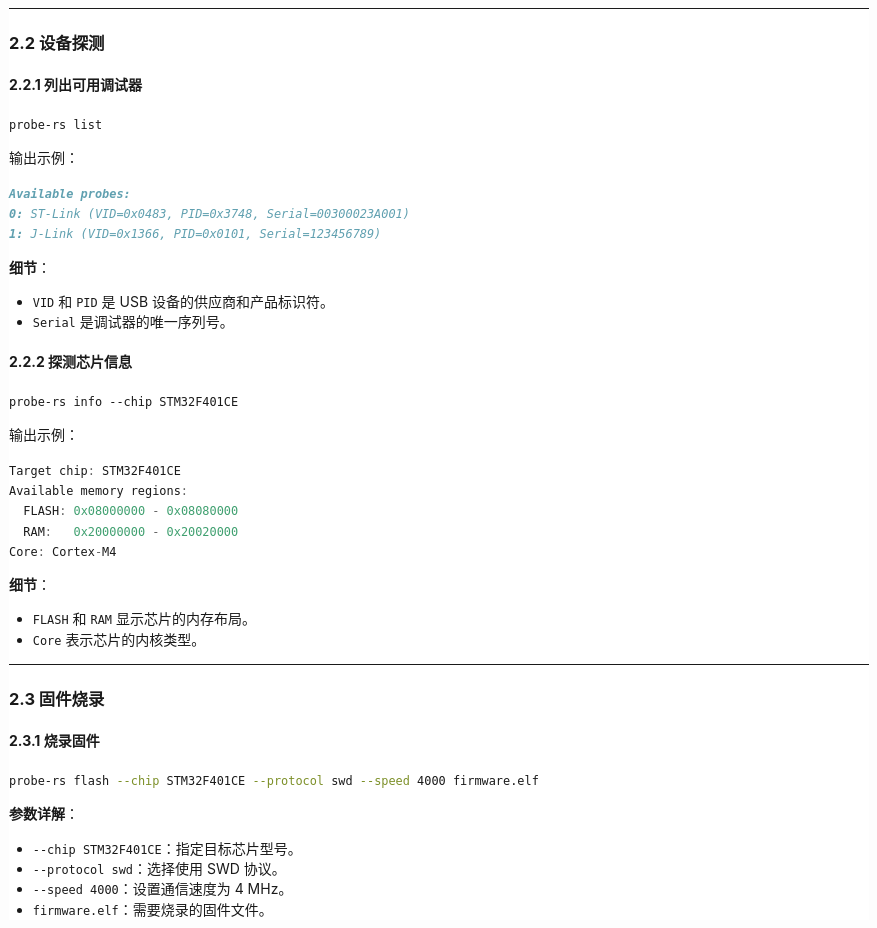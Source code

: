 
---

### **2.2 设备探测**

#### **2.2.1 列出可用调试器**

```Bash
probe-rs list
```

输出示例：

```Markdown
Available probes:
0: ST-Link (VID=0x0483, PID=0x3748, Serial=00300023A001)
1: J-Link (VID=0x1366, PID=0x0101, Serial=123456789)
```

**细节**：

- `VID` 和 `PID` 是 USB 设备的供应商和产品标识符。
- `Serial` 是调试器的唯一序列号。

#### **2.2.2 探测芯片信息**

```Markdown
probe-rs info --chip STM32F401CE
```

输出示例：

```C
Target chip: STM32F401CE
Available memory regions:
  FLASH: 0x08000000 - 0x08080000
  RAM:   0x20000000 - 0x20020000
Core: Cortex-M4
```

**细节**：

- `FLASH` 和 `RAM` 显示芯片的内存布局。
- `Core` 表示芯片的内核类型。

---

### **2.3 固件烧录**

#### **2.3.1 烧录固件**

```Bash
probe-rs flash --chip STM32F401CE --protocol swd --speed 4000 firmware.elf
```

**参数详解**：

- `--chip STM32F401CE`：指定目标芯片型号。
- `--protocol swd`：选择使用 SWD 协议。
- `--speed 4000`：设置通信速度为 4 MHz。
- `firmware.elf`：需要烧录的固件文件。

